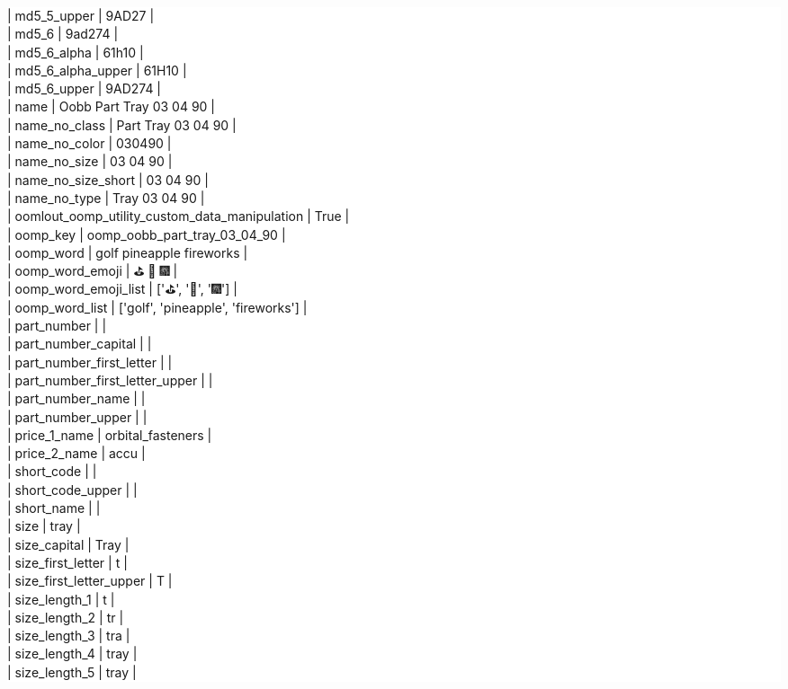 | md5_5_upper | 9AD27 |  
| md5_6 | 9ad274 |  
| md5_6_alpha | 61h10 |  
| md5_6_alpha_upper | 61H10 |  
| md5_6_upper | 9AD274 |  
| name | Oobb Part Tray 03 04 90 |  
| name_no_class | Part Tray 03 04 90 |  
| name_no_color | 030490 |  
| name_no_size | 03 04 90 |  
| name_no_size_short | 03 04 90 |  
| name_no_type | Tray 03 04 90 |  
| oomlout_oomp_utility_custom_data_manipulation | True |  
| oomp_key | oomp_oobb_part_tray_03_04_90 |  
| oomp_word | golf pineapple fireworks |  
| oomp_word_emoji | :golf: :pineapple: :fireworks: |  
| oomp_word_emoji_list | [':golf:', ':pineapple:', ':fireworks:'] |  
| oomp_word_list | ['golf', 'pineapple', 'fireworks'] |  
| part_number |  |  
| part_number_capital |  |  
| part_number_first_letter |  |  
| part_number_first_letter_upper |  |  
| part_number_name |  |  
| part_number_upper |  |  
| price_1_name | orbital_fasteners |  
| price_2_name | accu |  
| short_code |  |  
| short_code_upper |  |  
| short_name |  |  
| size | tray |  
| size_capital | Tray |  
| size_first_letter | t |  
| size_first_letter_upper | T |  
| size_length_1 | t |  
| size_length_2 | tr |  
| size_length_3 | tra |  
| size_length_4 | tray |  
| size_length_5 | tray |  